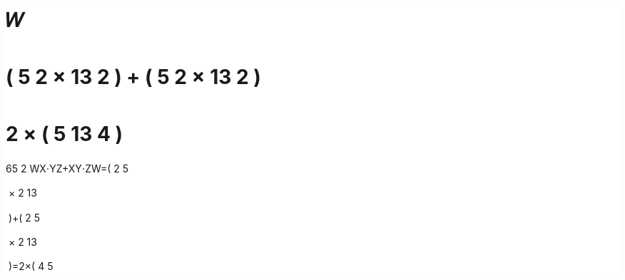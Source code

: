 𝑊
=
(
5
2
×
13
2
)
+
(
5
2
×
13
2
)
=
2
×
(
5
13
4
)
=
65
2
WX⋅YZ+XY⋅ZW=( 
2
5
​
 
​
 × 
2
13
​
 
​
 )+( 
2
5
​
 
​
 × 
2
13
​
 
​
 )=2×( 
4
5
​
  